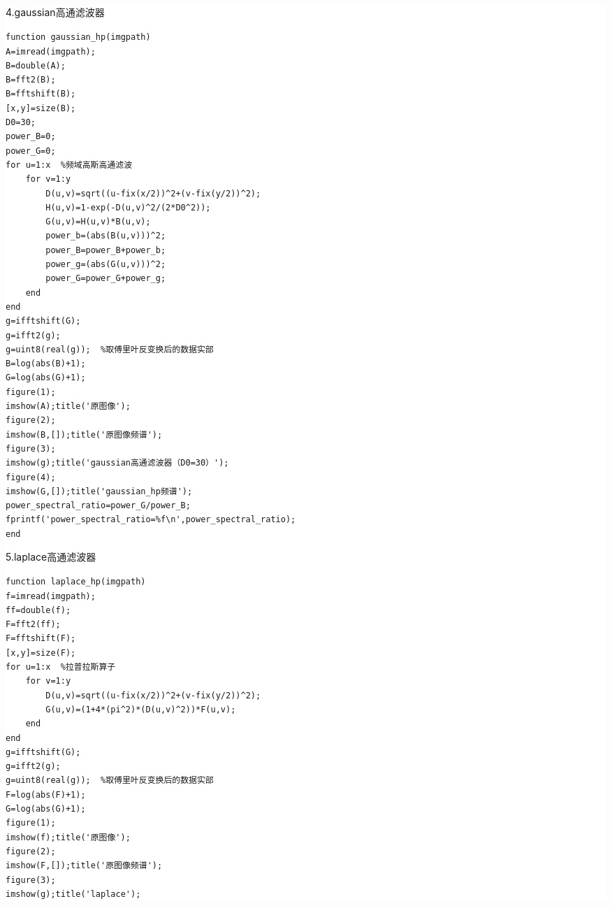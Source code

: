 4.gaussian高通滤波器
~~~
function gaussian_hp(imgpath)
A=imread(imgpath);
B=double(A);
B=fft2(B);
B=fftshift(B);
[x,y]=size(B);
D0=30;
power_B=0;
power_G=0;
for u=1:x  %频域高斯高通滤波
    for v=1:y
        D(u,v)=sqrt((u-fix(x/2))^2+(v-fix(y/2))^2);
        H(u,v)=1-exp(-D(u,v)^2/(2*D0^2));
        G(u,v)=H(u,v)*B(u,v);
        power_b=(abs(B(u,v)))^2;
        power_B=power_B+power_b;
        power_g=(abs(G(u,v)))^2;
        power_G=power_G+power_g;
    end
end
g=ifftshift(G);
g=ifft2(g);
g=uint8(real(g));  %取傅里叶反变换后的数据实部
B=log(abs(B)+1);
G=log(abs(G)+1);
figure(1);
imshow(A);title('原图像');
figure(2);
imshow(B,[]);title('原图像频谱');
figure(3);
imshow(g);title('gaussian高通滤波器（D0=30）');
figure(4);
imshow(G,[]);title('gaussian_hp频谱');
power_spectral_ratio=power_G/power_B;
fprintf('power_spectral_ratio=%f\n',power_spectral_ratio);
end
~~~

5.laplace高通滤波器
~~~
function laplace_hp(imgpath)
f=imread(imgpath);
ff=double(f);
F=fft2(ff);
F=fftshift(F);
[x,y]=size(F);
for u=1:x  %拉普拉斯算子
    for v=1:y
        D(u,v)=sqrt((u-fix(x/2))^2+(v-fix(y/2))^2);
        G(u,v)=(1+4*(pi^2)*(D(u,v)^2))*F(u,v);
    end
end
g=ifftshift(G);
g=ifft2(g);
g=uint8(real(g));  %取傅里叶反变换后的数据实部
F=log(abs(F)+1);
G=log(abs(G)+1);
figure(1);
imshow(f);title('原图像');
figure(2);
imshow(F,[]);title('原图像频谱');
figure(3);
imshow(g);title('laplace');
~~~